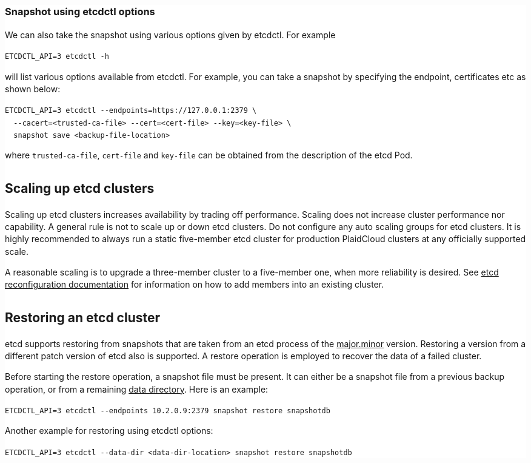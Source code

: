 ### Snapshot using etcdctl options

We can also take the snapshot using various options given by etcdctl. For example 

```shell
ETCDCTL_API=3 etcdctl -h 
``` 

will list various options available from etcdctl. For example, you can take a snapshot by specifying
the endpoint, certificates etc as shown below:

```shell
ETCDCTL_API=3 etcdctl --endpoints=https://127.0.0.1:2379 \
  --cacert=<trusted-ca-file> --cert=<cert-file> --key=<key-file> \
  snapshot save <backup-file-location>
```
where `trusted-ca-file`, `cert-file` and `key-file` can be obtained from the description of the etcd Pod.

## Scaling up etcd clusters

Scaling up etcd clusters increases availability by trading off performance.
Scaling does not increase cluster performance nor capability. A general rule
is not to scale up or down etcd clusters. Do not configure any auto scaling
groups for etcd clusters. It is highly recommended to always run a static
five-member etcd cluster for production PlaidCloud clusters at any officially
supported scale.

A reasonable scaling is to upgrade a three-member cluster to a five-member
one, when more reliability is desired. See
[etcd reconfiguration documentation](https://etcd.io/docs/current/op-guide/runtime-configuration/#remove-a-member)
for information on how to add members into an existing cluster.

## Restoring an etcd cluster

etcd supports restoring from snapshots that are taken from an etcd process of
the [major.minor](http://semver.org/) version. Restoring a version from a
different patch version of etcd also is supported. A restore operation is
employed to recover the data of a failed cluster.

Before starting the restore operation, a snapshot file must be present. It can
either be a snapshot file from a previous backup operation, or from a remaining
[data directory]( https://etcd.io/docs/current/op-guide/configuration/#--data-dir).
Here is an example:

```shell
ETCDCTL_API=3 etcdctl --endpoints 10.2.0.9:2379 snapshot restore snapshotdb
```
Another example for restoring using etcdctl options:
```shell
ETCDCTL_API=3 etcdctl --data-dir <data-dir-location> snapshot restore snapshotdb
```
